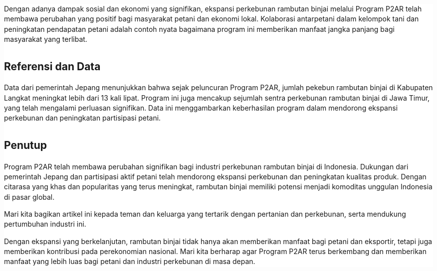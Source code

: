 Dengan adanya dampak sosial dan ekonomi yang signifikan, ekspansi perkebunan rambutan binjai melalui Program P2AR telah membawa perubahan yang positif bagi masyarakat petani dan ekonomi lokal. Kolaborasi antarpetani dalam kelompok tani dan peningkatan pendapatan petani adalah contoh nyata bagaimana program ini memberikan manfaat jangka panjang bagi masyarakat yang terlibat.

## Referensi dan Data

Data dari pemerintah Jepang menunjukkan bahwa sejak peluncuran Program P2AR, jumlah pekebun rambutan binjai di Kabupaten Langkat meningkat lebih dari 13 kali lipat. Program ini juga mencakup sejumlah sentra perkebunan rambutan binjai di Jawa Timur, yang telah mengalami perluasan signifikan. Data ini menggambarkan keberhasilan program dalam mendorong ekspansi perkebunan dan peningkatan partisipasi petani.

## Penutup

Program P2AR telah membawa perubahan signifikan bagi industri perkebunan rambutan binjai di Indonesia. Dukungan dari pemerintah Jepang dan partisipasi aktif petani telah mendorong ekspansi perkebunan dan peningkatan kualitas produk. Dengan citarasa yang khas dan popularitas yang terus meningkat, rambutan binjai memiliki potensi menjadi komoditas unggulan Indonesia di pasar global.

Mari kita bagikan artikel ini kepada teman dan keluarga yang tertarik dengan pertanian dan perkebunan, serta mendukung pertumbuhan industri ini.

Dengan ekspansi yang berkelanjutan, rambutan binjai tidak hanya akan memberikan manfaat bagi petani dan eksportir, tetapi juga memberikan kontribusi pada perekonomian nasional. Mari kita berharap agar Program P2AR terus berkembang dan memberikan manfaat yang lebih luas bagi petani dan industri perkebunan di masa depan.

